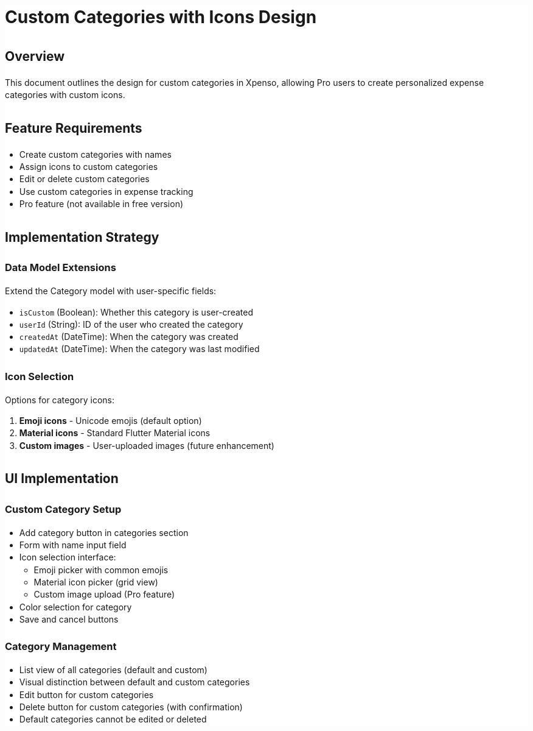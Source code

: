 # Custom Categories with Icons Design

## Overview
This document outlines the design for custom categories in Xpenso, allowing Pro users to create personalized expense categories with custom icons.

## Feature Requirements
- Create custom categories with names
- Assign icons to custom categories
- Edit or delete custom categories
- Use custom categories in expense tracking
- Pro feature (not available in free version)

## Implementation Strategy

### Data Model Extensions
Extend the Category model with user-specific fields:
- `isCustom` (Boolean): Whether this category is user-created
- `userId` (String): ID of the user who created the category
- `createdAt` (DateTime): When the category was created
- `updatedAt` (DateTime): When the category was last modified

### Icon Selection
Options for category icons:
1. **Emoji icons** - Unicode emojis (default option)
2. **Material icons** - Standard Flutter Material icons
3. **Custom images** - User-uploaded images (future enhancement)

## UI Implementation

### Custom Category Setup
- Add category button in categories section
- Form with name input field
- Icon selection interface:
  - Emoji picker with common emojis
  - Material icon picker (grid view)
  - Custom image upload (Pro feature)
- Color selection for category
- Save and cancel buttons

### Category Management
- List view of all categories (default and custom)
- Visual distinction between default and custom categories
- Edit button for custom categories
- Delete button for custom categories (with confirmation)
- Default categories cannot be edited or deleted
